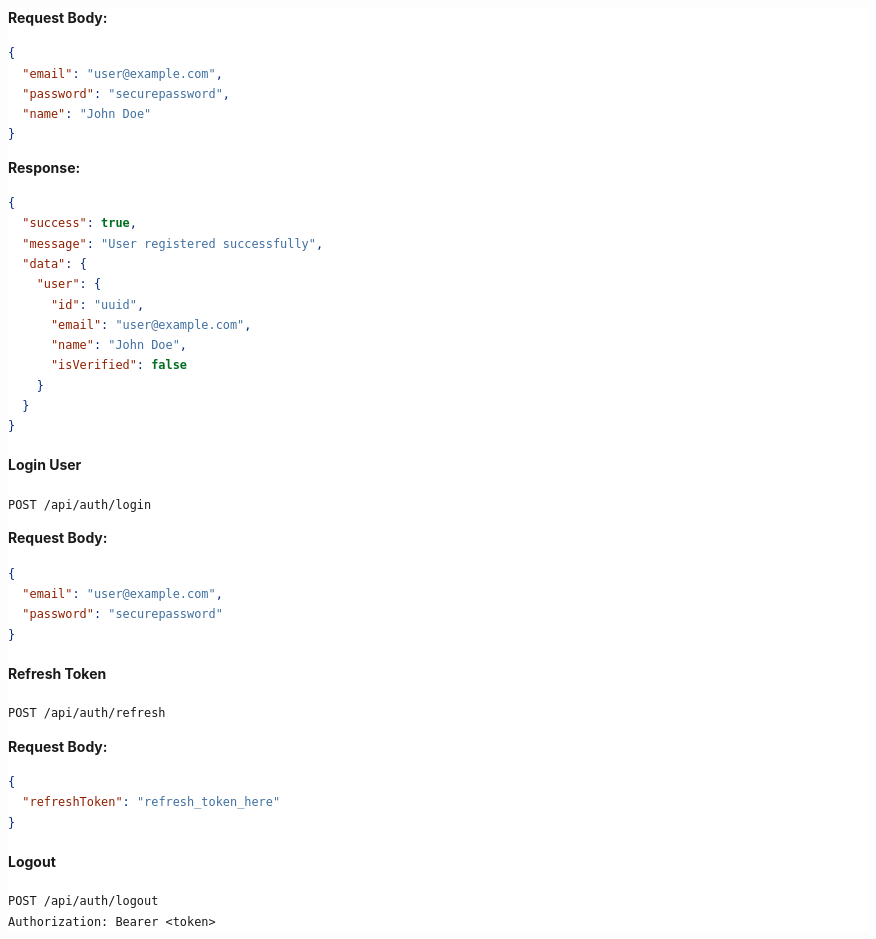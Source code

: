 **Request Body:**
```json
{
  "email": "user@example.com",
  "password": "securepassword",
  "name": "John Doe"
}
```

**Response:**
```json
{
  "success": true,
  "message": "User registered successfully",
  "data": {
    "user": {
      "id": "uuid",
      "email": "user@example.com",
      "name": "John Doe",
      "isVerified": false
    }
  }
}
```

#### Login User
```http
POST /api/auth/login
```

**Request Body:**
```json
{
  "email": "user@example.com",
  "password": "securepassword"
}
```

#### Refresh Token
```http
POST /api/auth/refresh
```

**Request Body:**
```json
{
  "refreshToken": "refresh_token_here"
}
```

#### Logout
```http
POST /api/auth/logout
Authorization: Bearer <token>
```
